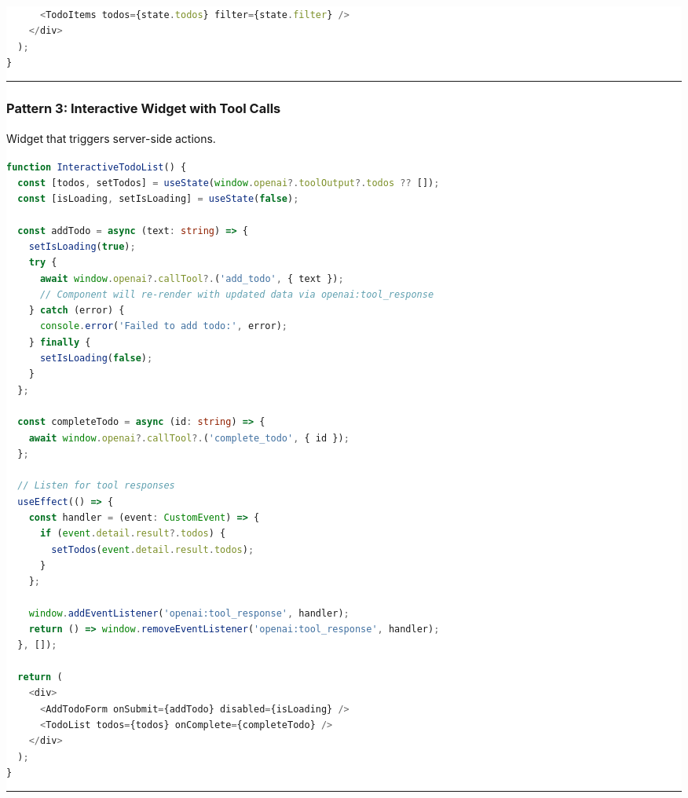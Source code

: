 ```typescript
      <TodoItems todos={state.todos} filter={state.filter} />
    </div>
  );
}
```

---

### Pattern 3: Interactive Widget with Tool Calls

Widget that triggers server-side actions.

```typescript
function InteractiveTodoList() {
  const [todos, setTodos] = useState(window.openai?.toolOutput?.todos ?? []);
  const [isLoading, setIsLoading] = useState(false);

  const addTodo = async (text: string) => {
    setIsLoading(true);
    try {
      await window.openai?.callTool?.('add_todo', { text });
      // Component will re-render with updated data via openai:tool_response
    } catch (error) {
      console.error('Failed to add todo:', error);
    } finally {
      setIsLoading(false);
    }
  };

  const completeTodo = async (id: string) => {
    await window.openai?.callTool?.('complete_todo', { id });
  };

  // Listen for tool responses
  useEffect(() => {
    const handler = (event: CustomEvent) => {
      if (event.detail.result?.todos) {
        setTodos(event.detail.result.todos);
      }
    };

    window.addEventListener('openai:tool_response', handler);
    return () => window.removeEventListener('openai:tool_response', handler);
  }, []);

  return (
    <div>
      <AddTodoForm onSubmit={addTodo} disabled={isLoading} />
      <TodoList todos={todos} onComplete={completeTodo} />
    </div>
  );
}
```

---